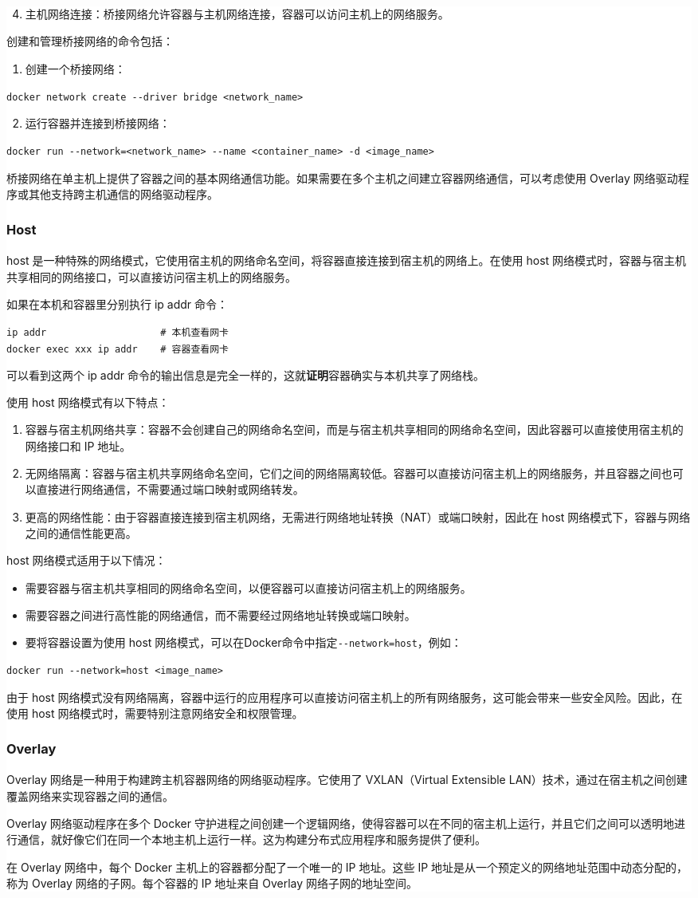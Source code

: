 4. 主机网络连接：桥接网络允许容器与主机网络连接，容器可以访问主机上的网络服务。

创建和管理桥接网络的命令包括：

1. 创建一个桥接网络：

```shell
docker network create --driver bridge <network_name>
```

2. 运行容器并连接到桥接网络：

```shell
docker run --network=<network_name> --name <container_name> -d <image_name>
```

桥接网络在单主机上提供了容器之间的基本网络通信功能。如果需要在多个主机之间建立容器网络通信，可以考虑使用 Overlay 网络驱动程序或其他支持跨主机通信的网络驱动程序。

### Host

host 是一种特殊的网络模式，它使用宿主机的网络命名空间，将容器直接连接到宿主机的网络上。在使用 host 网络模式时，容器与宿主机共享相同的网络接口，可以直接访问宿主机上的网络服务。

如果在本机和容器里分别执行 ip addr 命令：

```shell
ip addr                    # 本机查看网卡
docker exec xxx ip addr    # 容器查看网卡
```

可以看到这两个 ip addr 命令的输出信息是完全一样的，这就**证明**容器确实与本机共享了网络栈。

使用 host 网络模式有以下特点：

1. 容器与宿主机网络共享：容器不会创建自己的网络命名空间，而是与宿主机共享相同的网络命名空间，因此容器可以直接使用宿主机的网络接口和 IP 地址。

2. 无网络隔离：容器与宿主机共享网络命名空间，它们之间的网络隔离较低。容器可以直接访问宿主机上的网络服务，并且容器之间也可以直接进行网络通信，不需要通过端口映射或网络转发。

3. 更高的网络性能：由于容器直接连接到宿主机网络，无需进行网络地址转换（NAT）或端口映射，因此在 host 网络模式下，容器与网络之间的通信性能更高。

host 网络模式适用于以下情况：

+ 需要容器与宿主机共享相同的网络命名空间，以便容器可以直接访问宿主机上的网络服务。

+ 需要容器之间进行高性能的网络通信，而不需要经过网络地址转换或端口映射。

+ 要将容器设置为使用 host 网络模式，可以在Docker命令中指定`--network=host`，例如：

```shell
docker run --network=host <image_name>
```

由于 host 网络模式没有网络隔离，容器中运行的应用程序可以直接访问宿主机上的所有网络服务，这可能会带来一些安全风险。因此，在使用 host 网络模式时，需要特别注意网络安全和权限管理。

### Overlay

Overlay 网络是一种用于构建跨主机容器网络的网络驱动程序。它使用了 VXLAN（Virtual Extensible LAN）技术，通过在宿主机之间创建覆盖网络来实现容器之间的通信。

Overlay 网络驱动程序在多个 Docker 守护进程之间创建一个逻辑网络，使得容器可以在不同的宿主机上运行，并且它们之间可以透明地进行通信，就好像它们在同一个本地主机上运行一样。这为构建分布式应用程序和服务提供了便利。

在 Overlay 网络中，每个 Docker 主机上的容器都分配了一个唯一的 IP 地址。这些 IP 地址是从一个预定义的网络地址范围中动态分配的，称为 Overlay 网络的子网。每个容器的 IP 地址来自 Overlay 网络子网的地址空间。
